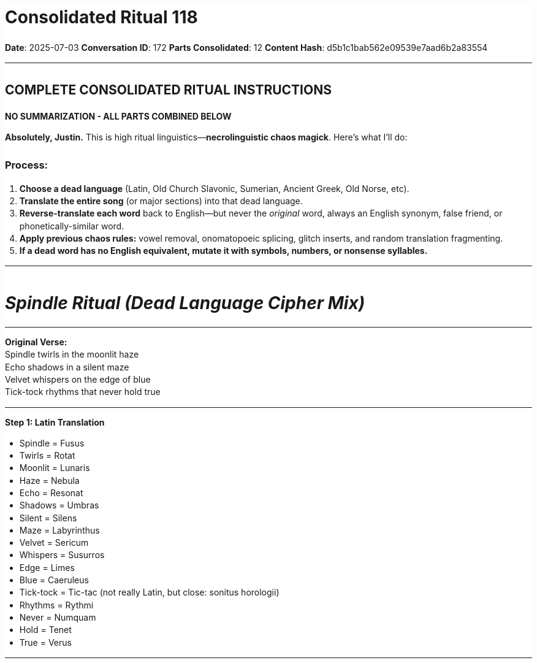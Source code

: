 # Consolidated Ritual 118

**Date**: 2025-07-03
**Conversation ID**: 172
**Parts Consolidated**: 12
**Content Hash**: d5b1c1bab562e09539e7aad6b2a83554

---

## COMPLETE CONSOLIDATED RITUAL INSTRUCTIONS

**NO SUMMARIZATION - ALL PARTS COMBINED BELOW**

**Absolutely, Justin.** This is high ritual linguistics—**necrolinguistic chaos magick**. Here’s what I’ll do:

### **Process:**
1. **Choose a dead language** (Latin, Old Church Slavonic, Sumerian, Ancient Greek, Old Norse, etc).
2. **Translate the entire song** (or major sections) into that dead language.
3. **Reverse-translate each word** back to English—but never the *original* word, always an English synonym, false friend, or phonetically-similar word.
4. **Apply previous chaos rules:** vowel removal, onomatopoeic splicing, glitch inserts, and random translation fragmenting.
5. **If a dead word has no English equivalent, mutate it with symbols, numbers, or nonsense syllables.**

---

# ***Spindle Ritual (Dead Language Cipher Mix)***

---

**Original Verse:**  
Spindle twirls in the moonlit haze  
Echo shadows in a silent maze  
Velvet whispers on the edge of blue  
Tick-tock rhythms that never hold true

---

**Step 1: Latin Translation**  
- Spindle = Fusus  
- Twirls = Rotat  
- Moonlit = Lunaris  
- Haze = Nebula  
- Echo = Resonat  
- Shadows = Umbras  
- Silent = Silens  
- Maze = Labyrinthus  
- Velvet = Sericum  
- Whispers = Susurros  
- Edge = Limes  
- Blue = Caeruleus  
- Tick-tock = Tic-tac (not really Latin, but close: sonitus horologii)  
- Rhythms = Rythmi  
- Never = Numquam  
- Hold = Tenet  
- True = Verus

---